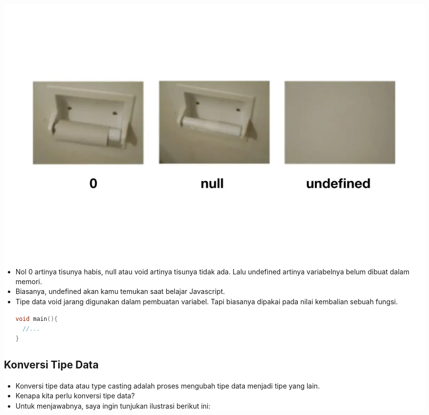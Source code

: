   ![alt text](docs/images/image-5.png)
- Nol 0 artinya tisunya habis, null atau void artinya tisunya tidak ada. Lalu undefined artinya variabelnya belum dibuat dalam memori.
- Biasanya, undefined akan kamu temukan saat belajar Javascript.
- Tipe data void jarang digunakan dalam pembuatan variabel. Tapi biasanya dipakai pada nilai kembalian sebuah fungsi.
  ```c
  void main(){
    //...
  }
  ```

## Konversi Tipe Data
- Konversi tipe data atau type casting adalah proses mengubah tipe data menjadi tipe yang lain.
- Kenapa kita perlu konversi tipe data?
- Untuk menjawabnya, saya ingin tunjukan ilustrasi berikut ini: